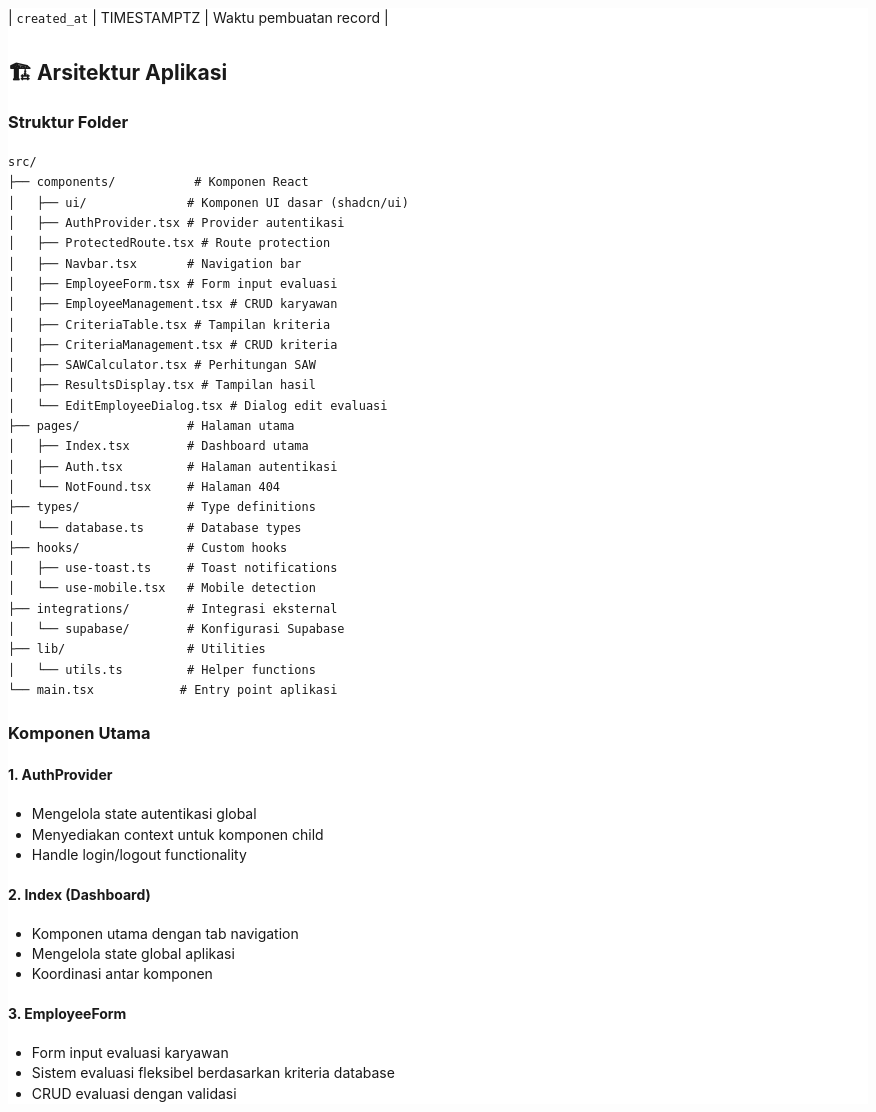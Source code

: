 | `created_at` | TIMESTAMPTZ | Waktu pembuatan record |

## 🏗️ Arsitektur Aplikasi

### Struktur Folder

```
src/
├── components/           # Komponen React
│   ├── ui/              # Komponen UI dasar (shadcn/ui)
│   ├── AuthProvider.tsx # Provider autentikasi
│   ├── ProtectedRoute.tsx # Route protection
│   ├── Navbar.tsx       # Navigation bar
│   ├── EmployeeForm.tsx # Form input evaluasi
│   ├── EmployeeManagement.tsx # CRUD karyawan
│   ├── CriteriaTable.tsx # Tampilan kriteria
│   ├── CriteriaManagement.tsx # CRUD kriteria
│   ├── SAWCalculator.tsx # Perhitungan SAW
│   ├── ResultsDisplay.tsx # Tampilan hasil
│   └── EditEmployeeDialog.tsx # Dialog edit evaluasi
├── pages/               # Halaman utama
│   ├── Index.tsx        # Dashboard utama
│   ├── Auth.tsx         # Halaman autentikasi
│   └── NotFound.tsx     # Halaman 404
├── types/               # Type definitions
│   └── database.ts      # Database types
├── hooks/               # Custom hooks
│   ├── use-toast.ts     # Toast notifications
│   └── use-mobile.tsx   # Mobile detection
├── integrations/        # Integrasi eksternal
│   └── supabase/        # Konfigurasi Supabase
├── lib/                 # Utilities
│   └── utils.ts         # Helper functions
└── main.tsx            # Entry point aplikasi
```

### Komponen Utama

#### 1. AuthProvider
- Mengelola state autentikasi global
- Menyediakan context untuk komponen child
- Handle login/logout functionality

#### 2. Index (Dashboard)
- Komponen utama dengan tab navigation
- Mengelola state global aplikasi
- Koordinasi antar komponen

#### 3. EmployeeForm
- Form input evaluasi karyawan
- Sistem evaluasi fleksibel berdasarkan kriteria database
- CRUD evaluasi dengan validasi
